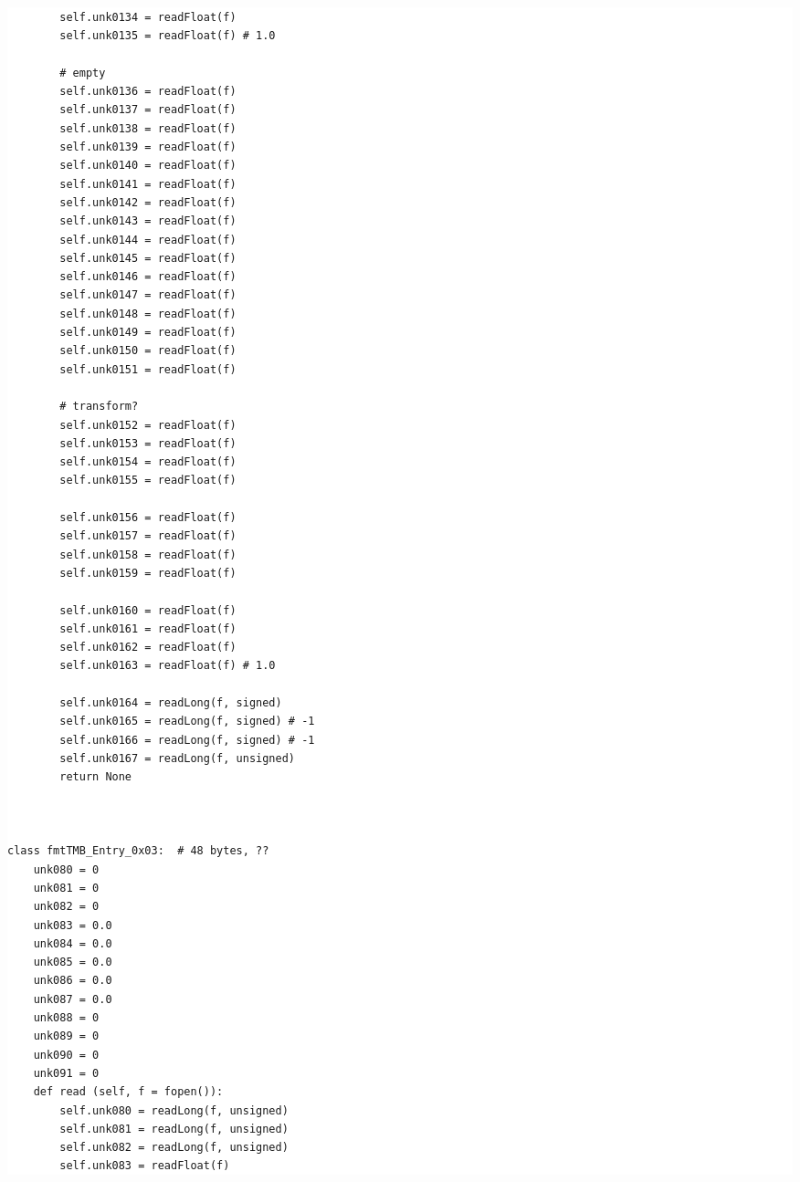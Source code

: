 ```
        self.unk0134 = readFloat(f)
        self.unk0135 = readFloat(f) # 1.0
        
        # empty
        self.unk0136 = readFloat(f)
        self.unk0137 = readFloat(f)
        self.unk0138 = readFloat(f)
        self.unk0139 = readFloat(f)
        self.unk0140 = readFloat(f)
        self.unk0141 = readFloat(f)
        self.unk0142 = readFloat(f)
        self.unk0143 = readFloat(f)
        self.unk0144 = readFloat(f)
        self.unk0145 = readFloat(f)
        self.unk0146 = readFloat(f)
        self.unk0147 = readFloat(f)
        self.unk0148 = readFloat(f)
        self.unk0149 = readFloat(f)
        self.unk0150 = readFloat(f)
        self.unk0151 = readFloat(f)
        
        # transform?
        self.unk0152 = readFloat(f)
        self.unk0153 = readFloat(f)
        self.unk0154 = readFloat(f)
        self.unk0155 = readFloat(f)
        
        self.unk0156 = readFloat(f)
        self.unk0157 = readFloat(f)
        self.unk0158 = readFloat(f)
        self.unk0159 = readFloat(f)
        
        self.unk0160 = readFloat(f)
        self.unk0161 = readFloat(f)
        self.unk0162 = readFloat(f)
        self.unk0163 = readFloat(f) # 1.0
        
        self.unk0164 = readLong(f, signed)
        self.unk0165 = readLong(f, signed) # -1
        self.unk0166 = readLong(f, signed) # -1
        self.unk0167 = readLong(f, unsigned)
        return None
        
    

class fmtTMB_Entry_0x03:  # 48 bytes, ??
    unk080 = 0
    unk081 = 0
    unk082 = 0
    unk083 = 0.0
    unk084 = 0.0
    unk085 = 0.0
    unk086 = 0.0
    unk087 = 0.0
    unk088 = 0
    unk089 = 0
    unk090 = 0
    unk091 = 0
    def read (self, f = fopen()):
        self.unk080 = readLong(f, unsigned)
        self.unk081 = readLong(f, unsigned)
        self.unk082 = readLong(f, unsigned)
        self.unk083 = readFloat(f)
```